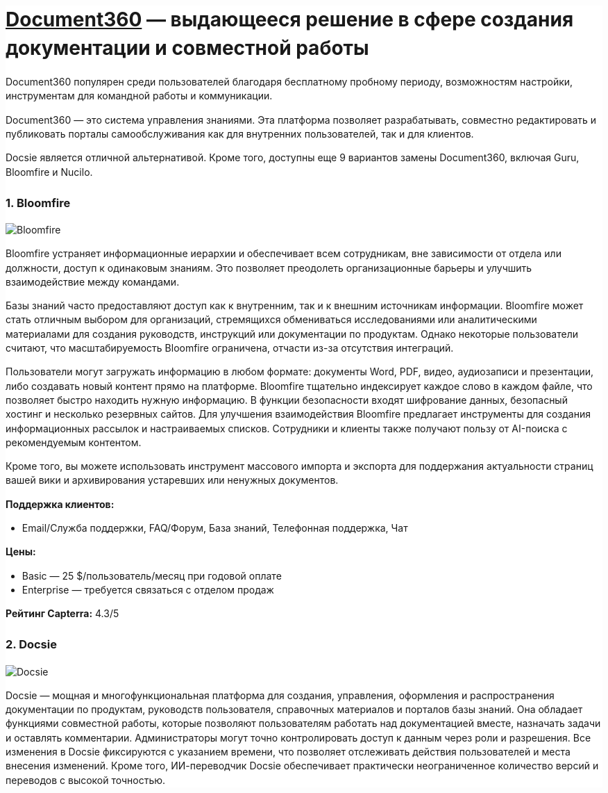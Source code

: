 # [Document360](https://document360.com/) — выдающееся решение в сфере создания документации и совместной работы

Document360 популярен среди пользователей благодаря бесплатному пробному периоду, возможностям настройки, инструментам для командной работы и коммуникации.

Document360 — это система управления знаниями. Эта платформа позволяет разрабатывать, совместно редактировать и публиковать порталы самообслуживания как для внутренних пользователей, так и для клиентов.

Docsie является отличной альтернативой. Кроме того, доступны еще 9 вариантов замены Document360, включая Guru, Bloomfire и Nucilo.

### 1. Bloomfire

![Bloomfire](https://cdn.docsie.io/workspace_WxPJSQ5gsES8Bzjxy/doc_ydgtE07E6Rp4AMmKv/file_mkOf2MlxBmZj1RvBj/boo_Iebiil2U1sriACOKe/0319c9ee-884b-9b49-d449-d0e0b197d5e0image.png)

Bloomfire устраняет информационные иерархии и обеспечивает всем сотрудникам, вне зависимости от отдела или должности, доступ к одинаковым знаниям. Это позволяет преодолеть организационные барьеры и улучшить взаимодействие между командами.

Базы знаний часто предоставляют доступ как к внутренним, так и к внешним источникам информации. Bloomfire может стать отличным выбором для организаций, стремящихся обмениваться исследованиями или аналитическими материалами для создания руководств, инструкций или документации по продуктам. Однако некоторые пользователи считают, что масштабируемость Bloomfire ограничена, отчасти из-за отсутствия интеграций.

Пользователи могут загружать информацию в любом формате: документы Word, PDF, видео, аудиозаписи и презентации, либо создавать новый контент прямо на платформе. Bloomfire тщательно индексирует каждое слово в каждом файле, что позволяет быстро находить нужную информацию. В функции безопасности входят шифрование данных, безопасный хостинг и несколько резервных сайтов. Для улучшения взаимодействия Bloomfire предлагает инструменты для создания информационных рассылок и настраиваемых списков. Сотрудники и клиенты также получают пользу от AI-поиска с рекомендуемым контентом.

Кроме того, вы можете использовать инструмент массового импорта и экспорта для поддержания актуальности страниц вашей вики и архивирования устаревших или ненужных документов.

**Поддержка клиентов:**

* Email/Служба поддержки, FAQ/Форум, База знаний, Телефонная поддержка, Чат

**Цены:**

* Basic — 25 $/пользователь/месяц при годовой оплате
* Enterprise — требуется связаться с отделом продаж

**Рейтинг Capterra:** 4.3/5

### 2. Docsie

![Docsie](https://cdn.docsie.io/workspace_WxPJSQ5gsES8Bzjxy/doc_ydgtE07E6Rp4AMmKv/file_wDyYBCIjo3t4p8s7u/boo_Iebiil2U1sriACOKe/bd3cc006-6cf6-c5a8-6b1f-bd22b7f4a261image.png)

Docsie — мощная и многофункциональная платформа для создания, управления, оформления и распространения документации по продуктам, руководств пользователя, справочных материалов и порталов базы знаний. Она обладает функциями совместной работы, которые позволяют пользователям работать над документацией вместе, назначать задачи и оставлять комментарии. Администраторы могут точно контролировать доступ к данным через роли и разрешения. Все изменения в Docsie фиксируются с указанием времени, что позволяет отслеживать действия пользователей и места внесения изменений. Кроме того, ИИ-переводчик Docsie обеспечивает практически неограниченное количество версий и переводов с высокой точностью.
